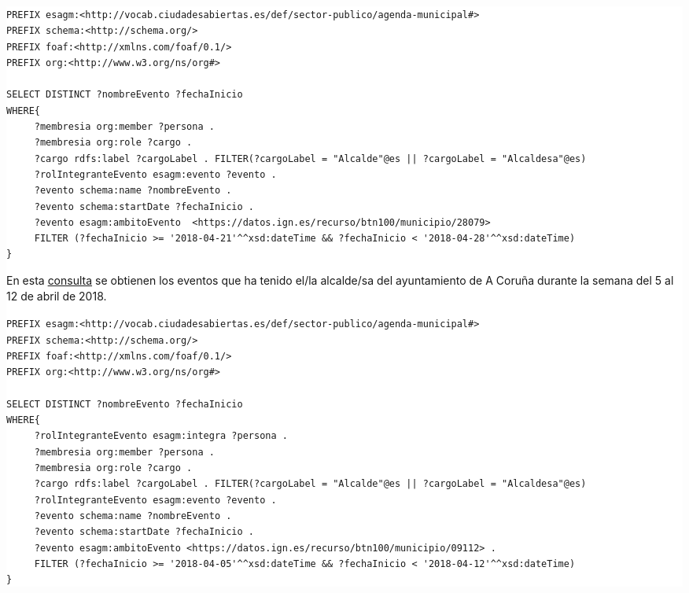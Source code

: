 ```
PREFIX esagm:<http://vocab.ciudadesabiertas.es/def/sector-publico/agenda-municipal#>
PREFIX schema:<http://schema.org/>
PREFIX foaf:<http://xmlns.com/foaf/0.1/>
PREFIX org:<http://www.w3.org/ns/org#>

SELECT DISTINCT ?nombreEvento ?fechaInicio
WHERE{
     ?membresia org:member ?persona .
     ?membresia org:role ?cargo .
     ?cargo rdfs:label ?cargoLabel . FILTER(?cargoLabel = "Alcalde"@es || ?cargoLabel = "Alcaldesa"@es)
     ?rolIntegranteEvento esagm:evento ?evento .
     ?evento schema:name ?nombreEvento .
     ?evento schema:startDate ?fechaInicio .
     ?evento esagm:ambitoEvento  <https://datos.ign.es/recurso/btn100/municipio/28079>
     FILTER (?fechaInicio >= '2018-04-21'^^xsd:dateTime && ?fechaInicio < '2018-04-28'^^xsd:dateTime)
}
```
En esta [consulta](http://ciudadesabiertas.linkeddata.es/sparql?default-graph-uri=&query=PREFIX+esagm%3A%3Chttp%3A%2F%2Fvocab.ciudadesabiertas.es%2Fdef%2Fsector-publico%2Fagenda-municipal%23%3E%0D%0APREFIX+schema%3A%3Chttp%3A%2F%2Fschema.org%2F%3E%0D%0APREFIX+foaf%3A%3Chttp%3A%2F%2Fxmlns.com%2Ffoaf%2F0.1%2F%3E%0D%0APREFIX+org%3A%3Chttp%3A%2F%2Fwww.w3.org%2Fns%2Forg%23%3E%0D%0A%0D%0ASELECT+DISTINCT+%3FnombreEvento+%3FfechaInicio+%0D%0AWHERE%7B%0D%0A%3FrolIntegranteEvento+esagm%3Aintegra+%3Fpersona+.%0D%0A%3Fmembresia+org%3Amember+%3Fpersona+.%0D%0A%3Fmembresia+org%3Arole+%3Fcargo+.%0D%0A%3Fcargo+rdfs%3Alabel+%3FcargoLabel+.+FILTER%28%3FcargoLabel+%3D+%22Alcalde%22%40es+%7C%7C+%3FcargoLabel+%3D+%22Alcaldesa%22%40es%29%0D%0A%3FrolIntegranteEvento+esagm%3Aevento+%3Fevento+.%0D%0A%3Fevento+schema%3Aname+%3FnombreEvento+.%0D%0A%3Fevento+schema%3AstartDate+%3FfechaInicio+.%0D%0A%3Fevento+esagm%3AambitoEvento+%3Chttps%3A%2F%2Fdatos.ign.es%2Frecurso%2Fbtn100%2Fmunicipio%2F09112%3E+.%0D%0AFILTER+%28%3FfechaInicio+%3E%3D+%272018-04-05%27%5E%5Exsd%3AdateTime+%26%26+%3FfechaInicio+%3C+%272018-04-12%27%5E%5Exsd%3AdateTime%29%0D%0A%7D%0D%0A&format=text%2Fhtml&timeout=0&debug=on&run=+Run+Query+) se obtienen los eventos que ha tenido el/la alcalde/sa del ayuntamiento de A Coruña durante la semana del 5 al 12 de abril de 2018.
```
PREFIX esagm:<http://vocab.ciudadesabiertas.es/def/sector-publico/agenda-municipal#>
PREFIX schema:<http://schema.org/>
PREFIX foaf:<http://xmlns.com/foaf/0.1/>
PREFIX org:<http://www.w3.org/ns/org#>

SELECT DISTINCT ?nombreEvento ?fechaInicio
WHERE{
     ?rolIntegranteEvento esagm:integra ?persona .
     ?membresia org:member ?persona .
     ?membresia org:role ?cargo .
     ?cargo rdfs:label ?cargoLabel . FILTER(?cargoLabel = "Alcalde"@es || ?cargoLabel = "Alcaldesa"@es)
     ?rolIntegranteEvento esagm:evento ?evento .
     ?evento schema:name ?nombreEvento .
     ?evento schema:startDate ?fechaInicio .
     ?evento esagm:ambitoEvento <https://datos.ign.es/recurso/btn100/municipio/09112> .
     FILTER (?fechaInicio >= '2018-04-05'^^xsd:dateTime && ?fechaInicio < '2018-04-12'^^xsd:dateTime)
}
```